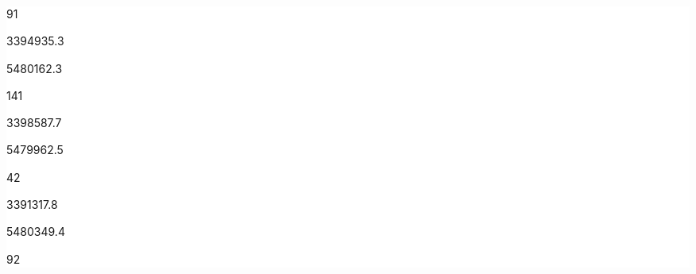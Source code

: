 <td style align="center">

91

</td>

<td style align="center">

3394935.3

</td>

<td style align="center">

5480162.3

</td>

<td style align="center">

141

</td>

<td style align="center">

3398587.7

</td>

<td style align="center">

5479962.5

</td>

</tr>

<tr>

<td style align="center">

42

</td>

<td style align="center">

3391317.8

</td>

<td style align="center">

5480349.4

</td>

<td style align="center">

92

</td>

<td style align="center">

